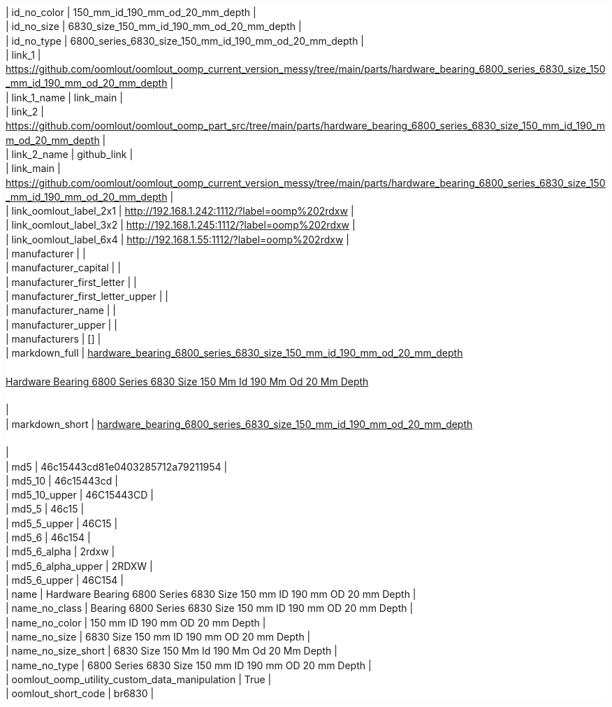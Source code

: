 | id_no_color | 150_mm_id_190_mm_od_20_mm_depth |  
| id_no_size | 6830_size_150_mm_id_190_mm_od_20_mm_depth |  
| id_no_type | 6800_series_6830_size_150_mm_id_190_mm_od_20_mm_depth |  
| link_1 | https://github.com/oomlout/oomlout_oomp_current_version_messy/tree/main/parts/hardware_bearing_6800_series_6830_size_150_mm_id_190_mm_od_20_mm_depth |  
| link_1_name | link_main |  
| link_2 | https://github.com/oomlout/oomlout_oomp_part_src/tree/main/parts/hardware_bearing_6800_series_6830_size_150_mm_id_190_mm_od_20_mm_depth |  
| link_2_name | github_link |  
| link_main | https://github.com/oomlout/oomlout_oomp_current_version_messy/tree/main/parts/hardware_bearing_6800_series_6830_size_150_mm_id_190_mm_od_20_mm_depth |  
| link_oomlout_label_2x1 | http://192.168.1.242:1112/?label=oomp%202rdxw |  
| link_oomlout_label_3x2 | http://192.168.1.245:1112/?label=oomp%202rdxw |  
| link_oomlout_label_6x4 | http://192.168.1.55:1112/?label=oomp%202rdxw |  
| manufacturer |  |  
| manufacturer_capital |  |  
| manufacturer_first_letter |  |  
| manufacturer_first_letter_upper |  |  
| manufacturer_name |  |  
| manufacturer_upper |  |  
| manufacturers | [] |  
| markdown_full | [hardware_bearing_6800_series_6830_size_150_mm_id_190_mm_od_20_mm_depth](https://github.com/oomlout/oomlout_oomp_current_version_messy/tree/main/parts/hardware_bearing_6800_series_6830_size_150_mm_id_190_mm_od_20_mm_depth)<br>[](https://github.com/oomlout/oomlout_oomp_current_version_messy/tree/main/parts/hardware_bearing_6800_series_6830_size_150_mm_id_190_mm_od_20_mm_depth)<br>[Hardware Bearing 6800 Series 6830 Size 150 Mm Id 190 Mm Od 20 Mm Depth](https://github.com/oomlout/oomlout_oomp_current_version_messy/tree/main/parts/hardware_bearing_6800_series_6830_size_150_mm_id_190_mm_od_20_mm_depth)<br><br> |  
| markdown_short | [hardware_bearing_6800_series_6830_size_150_mm_id_190_mm_od_20_mm_depth](https://github.com/oomlout/oomlout_oomp_current_version_messy/tree/main/parts/hardware_bearing_6800_series_6830_size_150_mm_id_190_mm_od_20_mm_depth)<br><br> |  
| md5 | 46c15443cd81e0403285712a79211954 |  
| md5_10 | 46c15443cd |  
| md5_10_upper | 46C15443CD |  
| md5_5 | 46c15 |  
| md5_5_upper | 46C15 |  
| md5_6 | 46c154 |  
| md5_6_alpha | 2rdxw |  
| md5_6_alpha_upper | 2RDXW |  
| md5_6_upper | 46C154 |  
| name | Hardware Bearing 6800 Series 6830 Size 150 mm ID 190 mm OD 20 mm Depth |  
| name_no_class | Bearing 6800 Series 6830 Size 150 mm ID 190 mm OD 20 mm Depth |  
| name_no_color | 150 mm ID 190 mm OD 20 mm Depth |  
| name_no_size | 6830 Size 150 mm ID 190 mm OD 20 mm Depth |  
| name_no_size_short | 6830 Size 150 Mm Id 190 Mm Od 20 Mm Depth |  
| name_no_type | 6800 Series 6830 Size 150 mm ID 190 mm OD 20 mm Depth |  
| oomlout_oomp_utility_custom_data_manipulation | True |  
| oomlout_short_code | br6830 |  